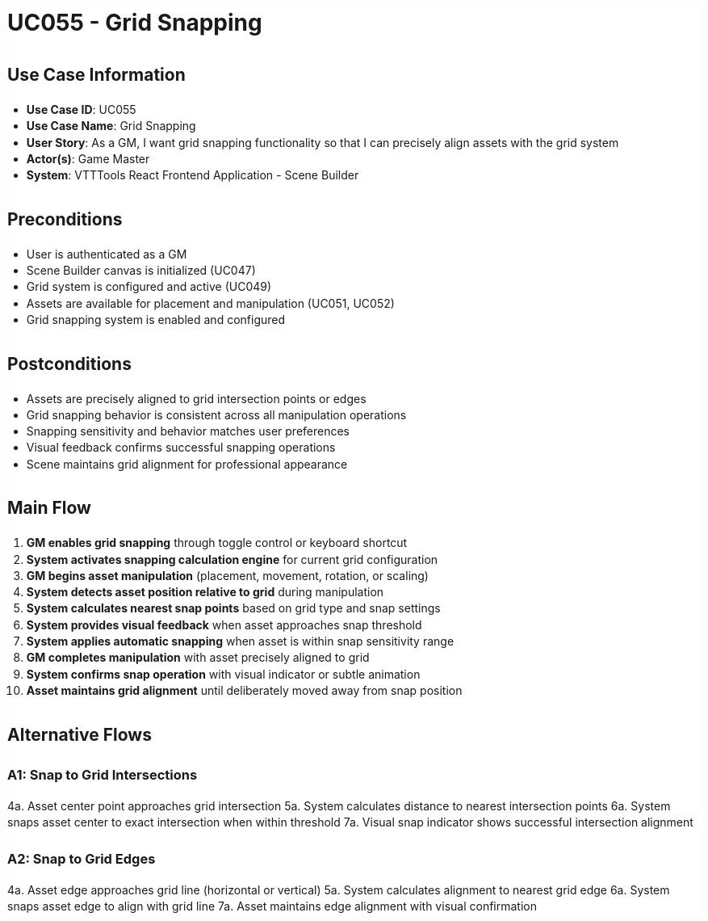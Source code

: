 # UC055 - Grid Snapping

## Use Case Information
- **Use Case ID**: UC055
- **Use Case Name**: Grid Snapping
- **User Story**: As a GM, I want grid snapping functionality so that I can precisely align assets with the grid system
- **Actor(s)**: Game Master
- **System**: VTTTools React Frontend Application - Scene Builder

## Preconditions
- User is authenticated as a GM
- Scene Builder canvas is initialized (UC047)
- Grid system is configured and active (UC049)
- Assets are available for placement and manipulation (UC051, UC052)
- Grid snapping system is enabled and configured

## Postconditions
- Assets are precisely aligned to grid intersection points or edges
- Grid snapping behavior is consistent across all manipulation operations
- Snapping sensitivity and behavior matches user preferences
- Visual feedback confirms successful snapping operations
- Scene maintains grid alignment for professional appearance

## Main Flow
1. **GM enables grid snapping** through toggle control or keyboard shortcut
2. **System activates snapping calculation engine** for current grid configuration
3. **GM begins asset manipulation** (placement, movement, rotation, or scaling)
4. **System detects asset position relative to grid** during manipulation
5. **System calculates nearest snap points** based on grid type and snap settings
6. **System provides visual feedback** when asset approaches snap threshold
7. **System applies automatic snapping** when asset is within snap sensitivity range
8. **GM completes manipulation** with asset precisely aligned to grid
9. **System confirms snap operation** with visual indicator or subtle animation
10. **Asset maintains grid alignment** until deliberately moved away from snap position

## Alternative Flows
### A1: Snap to Grid Intersections
4a. Asset center point approaches grid intersection
5a. System calculates distance to nearest intersection points
6a. System snaps asset center to exact intersection when within threshold
7a. Visual snap indicator shows successful intersection alignment

### A2: Snap to Grid Edges
4a. Asset edge approaches grid line (horizontal or vertical)
5a. System calculates alignment to nearest grid edge
6a. System snaps asset edge to align with grid line
7a. Asset maintains edge alignment with visual confirmation
